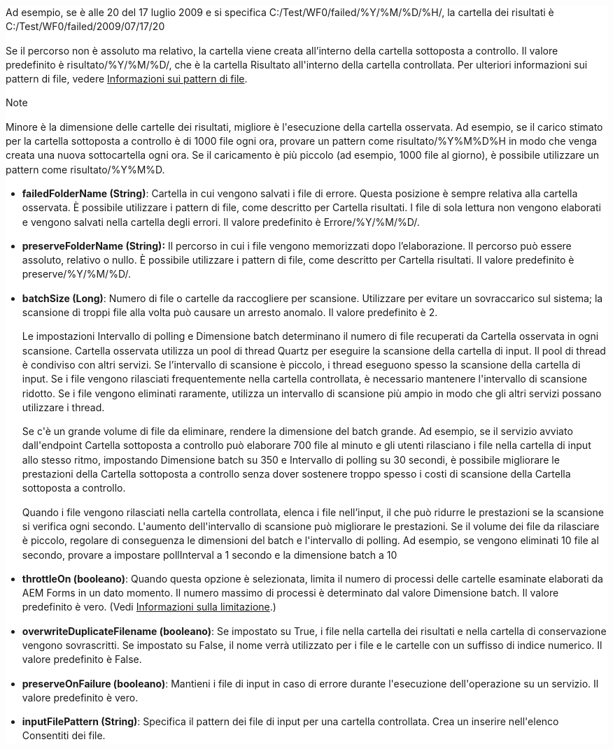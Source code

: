    Ad esempio, se è alle 20 del 17 luglio 2009 e si specifica C:/Test/WF0/failed/%Y/%M/%D/%H/, la cartella dei risultati è C:/Test/WF0/failed/2009/07/17/20

   Se il percorso non è assoluto ma relativo, la cartella viene creata all’interno della cartella sottoposta a controllo. Il valore predefinito è risultato/%Y/%M/%D/, che è la cartella Risultato all&#39;interno della cartella controllata. Per ulteriori informazioni sui pattern di file, vedere [Informazioni sui pattern di file](../../forms/using/watched-folder-in-aem-forms.md#p-file-and-folder-patterns-p).

>[!NOTE]
>
>Minore è la dimensione delle cartelle dei risultati, migliore è l&#39;esecuzione della cartella osservata. Ad esempio, se il carico stimato per la cartella sottoposta a controllo è di 1000 file ogni ora, provare un pattern come risultato/%Y%M%D%H in modo che venga creata una nuova sottocartella ogni ora. Se il caricamento è più piccolo (ad esempio, 1000 file al giorno), è possibile utilizzare un pattern come risultato/%Y%M%D.

* **failedFolderName (String)**: Cartella in cui vengono salvati i file di errore. Questa posizione è sempre relativa alla cartella osservata. È possibile utilizzare i pattern di file, come descritto per Cartella risultati. I file di sola lettura non vengono elaborati e vengono salvati nella cartella degli errori. Il valore predefinito è Errore/%Y/%M/%D/.
* **preserveFolderName (String):** Il percorso in cui i file vengono memorizzati dopo l’elaborazione. Il percorso può essere assoluto, relativo o nullo. È possibile utilizzare i pattern di file, come descritto per Cartella risultati. Il valore predefinito è preserve/%Y/%M/%D/.
* **batchSize (Long)**: Numero di file o cartelle da raccogliere per scansione. Utilizzare per evitare un sovraccarico sul sistema; la scansione di troppi file alla volta può causare un arresto anomalo. Il valore predefinito è 2.

   Le impostazioni Intervallo di polling e Dimensione batch determinano il numero di file recuperati da Cartella osservata in ogni scansione. Cartella osservata utilizza un pool di thread Quartz per eseguire la scansione della cartella di input. Il pool di thread è condiviso con altri servizi. Se l’intervallo di scansione è piccolo, i thread eseguono spesso la scansione della cartella di input. Se i file vengono rilasciati frequentemente nella cartella controllata, è necessario mantenere l&#39;intervallo di scansione ridotto. Se i file vengono eliminati raramente, utilizza un intervallo di scansione più ampio in modo che gli altri servizi possano utilizzare i thread.

   Se c&#39;è un grande volume di file da eliminare, rendere la dimensione del batch grande. Ad esempio, se il servizio avviato dall&#39;endpoint Cartella sottoposta a controllo può elaborare 700 file al minuto e gli utenti rilasciano i file nella cartella di input allo stesso ritmo, impostando Dimensione batch su 350 e Intervallo di polling su 30 secondi, è possibile migliorare le prestazioni della Cartella sottoposta a controllo senza dover sostenere troppo spesso i costi di scansione della Cartella sottoposta a controllo.

   Quando i file vengono rilasciati nella cartella controllata, elenca i file nell’input, il che può ridurre le prestazioni se la scansione si verifica ogni secondo. L&#39;aumento dell&#39;intervallo di scansione può migliorare le prestazioni. Se il volume dei file da rilasciare è piccolo, regolare di conseguenza le dimensioni del batch e l&#39;intervallo di polling. Ad esempio, se vengono eliminati 10 file al secondo, provare a impostare pollInterval a 1 secondo e la dimensione batch a 10

* **throttleOn (booleano)**: Quando questa opzione è selezionata, limita il numero di processi delle cartelle esaminate elaborati da AEM Forms in un dato momento. Il numero massimo di processi è determinato dal valore Dimensione batch. Il valore predefinito è vero. (Vedi [Informazioni sulla limitazione](../../forms/using/watched-folder-in-aem-forms.md#p-about-throttling-p).)

* **overwriteDuplicateFilename (booleano)**: Se impostato su True, i file nella cartella dei risultati e nella cartella di conservazione vengono sovrascritti. Se impostato su False, il nome verrà utilizzato per i file e le cartelle con un suffisso di indice numerico. Il valore predefinito è False.
* **preserveOnFailure (booleano)**: Mantieni i file di input in caso di errore durante l&#39;esecuzione dell&#39;operazione su un servizio. Il valore predefinito è vero.
* **inputFilePattern (String)**: Specifica il pattern dei file di input per una cartella controllata. Crea un inserire nell&#39;elenco Consentiti dei file.